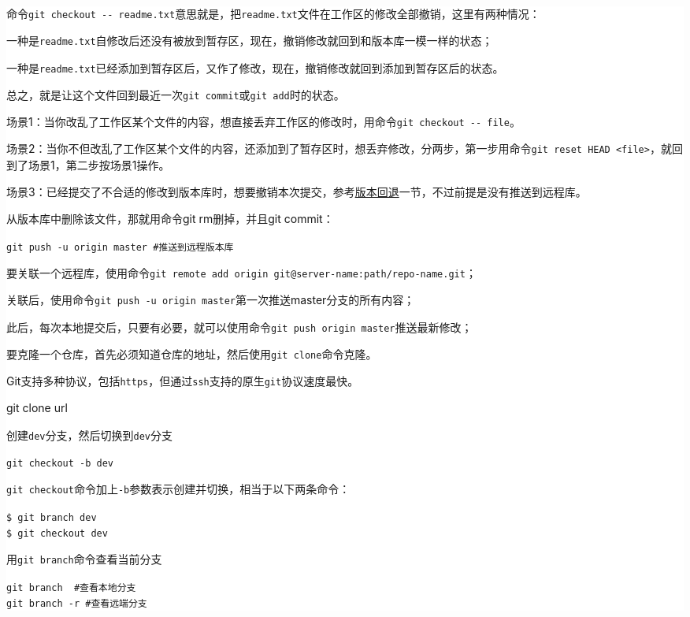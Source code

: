 命令`git checkout -- readme.txt`意思就是，把`readme.txt`文件在工作区的修改全部撤销，这里有两种情况：

一种是`readme.txt`自修改后还没有被放到暂存区，现在，撤销修改就回到和版本库一模一样的状态；

一种是`readme.txt`已经添加到暂存区后，又作了修改，现在，撤销修改就回到添加到暂存区后的状态。

总之，就是让这个文件回到最近一次`git commit`或`git add`时的状态。



场景1：当你改乱了工作区某个文件的内容，想直接丢弃工作区的修改时，用命令`git checkout -- file`。

场景2：当你不但改乱了工作区某个文件的内容，还添加到了暂存区时，想丢弃修改，分两步，第一步用命令`git reset HEAD <file>`，就回到了场景1，第二步按场景1操作。

场景3：已经提交了不合适的修改到版本库时，想要撤销本次提交，参考[版本回退](https://www.liaoxuefeng.com/wiki/0013739516305929606dd18361248578c67b8067c8c017b000/0013744142037508cf42e51debf49668810645e02887691000)一节，不过前提是没有推送到远程库。





从版本库中删除该文件，那就用命令git rm删掉，并且git commit：



```
git push -u origin master #推送到远程版本库
```



要关联一个远程库，使用命令`git remote add origin git@server-name:path/repo-name.git`；

关联后，使用命令`git push -u origin master`第一次推送master分支的所有内容；

此后，每次本地提交后，只要有必要，就可以使用命令`git push origin master`推送最新修改；





要克隆一个仓库，首先必须知道仓库的地址，然后使用`git clone`命令克隆。

Git支持多种协议，包括`https`，但通过`ssh`支持的原生`git`协议速度最快。

git clone url





创建`dev`分支，然后切换到`dev`分支

```
git checkout -b dev
```

`git checkout`命令加上`-b`参数表示创建并切换，相当于以下两条命令：

```
$ git branch dev
$ git checkout dev
```

用`git branch`命令查看当前分支

```
git branch  #查看本地分支
git branch -r #查看远端分支
```
